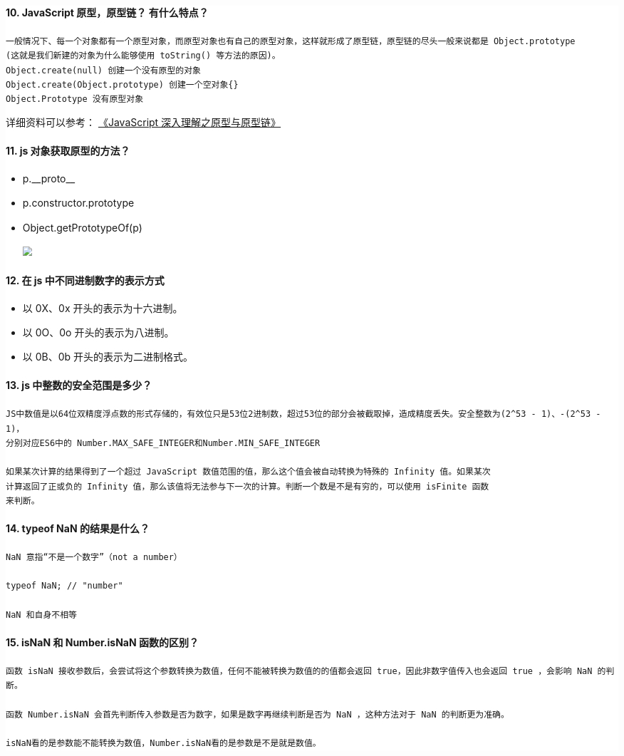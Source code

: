 #### 10. JavaScript 原型，原型链？ 有什么特点？

```
一般情况下、每一个对象都有一个原型对象，而原型对象也有自己的原型对象，这样就形成了原型链，原型链的尽头一般来说都是 Object.prototype  
(这就是我们新建的对象为什么能够使用 toString() 等方法的原因)。
Object.create(null) 创建一个没有原型的对象
Object.create(Object.prototype) 创建一个空对象{}
Object.Prototype 没有原型对象
```

详细资料可以参考：
[《JavaScript 深入理解之原型与原型链》](http://cavszhouyou.top/JavaScript%E6%B7%B1%E5%85%A5%E7%90%86%E8%A7%A3%E4%B9%8B%E5%8E%9F%E5%9E%8B%E4%B8%8E%E5%8E%9F%E5%9E%8B%E9%93%BE.html)

#### 11. js 对象获取原型的方法？

- p.\_\_proto\_\_

- p.constructor.prototype

- Object.getPrototypeOf(p)

  <img src="C:\Users\88520\Desktop\前端\3.面试\blog-master\img/Snipaste_2021-07-29_08-36-52.png" style="zoom: 80%;" />

#### 12. 在 js 中不同进制数字的表示方式

- 以 0X、0x 开头的表示为十六进制。

- 以 0O、0o 开头的表示为八进制。

- 以 0B、0b 开头的表示为二进制格式。

#### 13. js 中整数的安全范围是多少？

```
JS中数值是以64位双精度浮点数的形式存储的，有效位只是53位2进制数，超过53位的部分会被截取掉，造成精度丢失。安全整数为(2^53 - 1)、-(2^53 - 1)，
分别对应ES6中的 Number.MAX_SAFE_INTEGER和Number.MIN_SAFE_INTEGER

如果某次计算的结果得到了一个超过 JavaScript 数值范围的值，那么这个值会被自动转换为特殊的 Infinity 值。如果某次
计算返回了正或负的 Infinity 值，那么该值将无法参与下一次的计算。判断一个数是不是有穷的，可以使用 isFinite 函数
来判断。
```

#### 14. typeof NaN 的结果是什么？

```
NaN 意指“不是一个数字”（not a number）

typeof NaN; // "number"

NaN 和自身不相等
```

#### 15. isNaN 和 Number.isNaN 函数的区别？

```
函数 isNaN 接收参数后，会尝试将这个参数转换为数值，任何不能被转换为数值的的值都会返回 true，因此非数字值传入也会返回 true ，会影响 NaN 的判断。

函数 Number.isNaN 会首先判断传入参数是否为数字，如果是数字再继续判断是否为 NaN ，这种方法对于 NaN 的判断更为准确。

isNaN看的是参数能不能转换为数值，Number.isNaN看的是参数是不是就是数值。
```
